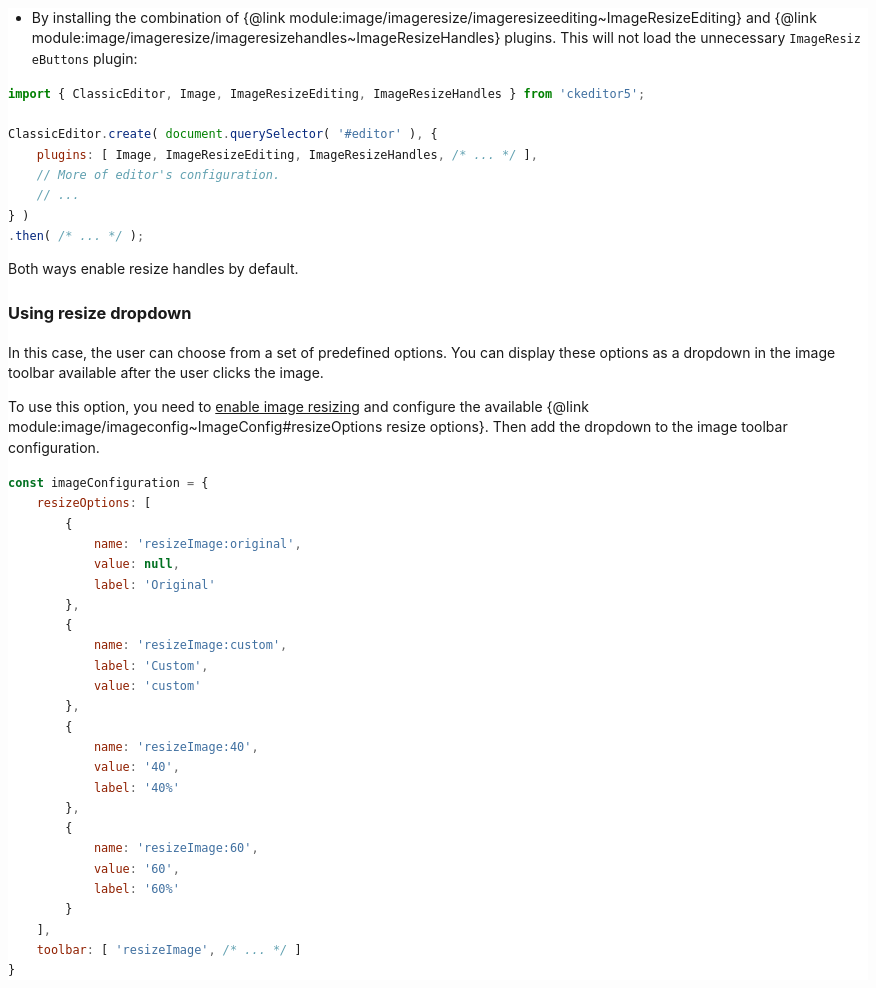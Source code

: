 * By installing the combination of {@link module:image/imageresize/imageresizeediting~ImageResizeEditing} and {@link module:image/imageresize/imageresizehandles~ImageResizeHandles} plugins. This will not load the unnecessary `ImageResizeButtons` plugin:

```js
import { ClassicEditor, Image, ImageResizeEditing, ImageResizeHandles } from 'ckeditor5';

ClassicEditor.create( document.querySelector( '#editor' ), {
	plugins: [ Image, ImageResizeEditing, ImageResizeHandles, /* ... */ ],
	// More of editor's configuration.
	// ...
} )
.then( /* ... */ );
```

Both ways enable resize handles by default.

### Using resize dropdown

In this case, the user can choose from a set of predefined options. You can display these options as a dropdown in the image toolbar available after the user clicks the image.

To use this option, you need to [enable image resizing](#installation) and configure the available {@link module:image/imageconfig~ImageConfig#resizeOptions resize options}. Then add the dropdown to the image toolbar configuration.

```js
const imageConfiguration = {
	resizeOptions: [
		{
			name: 'resizeImage:original',
			value: null,
			label: 'Original'
		},
		{
			name: 'resizeImage:custom',
			label: 'Custom',
			value: 'custom'
		},
		{
			name: 'resizeImage:40',
			value: '40',
			label: '40%'
		},
		{
			name: 'resizeImage:60',
			value: '60',
			label: '60%'
		}
	],
	toolbar: [ 'resizeImage', /* ... */ ]
}
```
